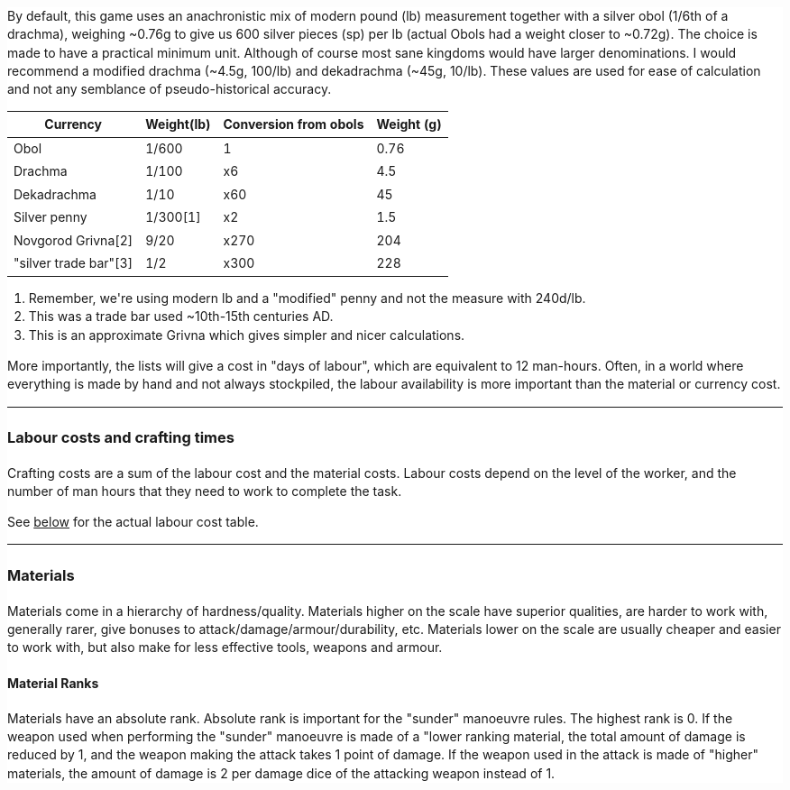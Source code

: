 By default, this game uses an anachronistic mix of modern pound (lb) measurement together with a silver obol (1/6th of a drachma), weighing ~0.76g to give us 600 silver pieces (sp) per lb (actual Obols had a weight closer to ~0.72g). The choice is made to have a practical minimum unit. Although of course most sane kingdoms would have larger denominations. I would recommend a modified drachma (~4.5g, 100/lb) and dekadrachma (~45g, 10/lb). These values are used for ease of calculation and not any semblance of pseudo-historical accuracy.


| Currency              | Weight(lb) | Conversion from obols | Weight (g) |
| --------------------- | ---------- | --------------------- | ---------- |
| Obol                  | 1/600      | 1                     | 0.76       |
| Drachma               | 1/100      | x6                    | 4.5        |
| Dekadrachma           | 1/10       | x60                   | 45         |
| Silver penny          | 1/300[1]   | x2                    | 1.5        |
| Novgorod Grivna[2]    | 9/20       | x270                  | 204        |
| "silver trade bar"[3] | 1/2        | x300                  | 228        |

1. Remember, we're using modern lb and a "modified" penny and not the measure with 240d/lb.
2. This was a trade bar used ~10th-15th centuries AD.
3. This is an approximate Grivna which gives simpler and nicer calculations.

More importantly, the lists will give a cost in "days of labour", which are equivalent to 12 man-hours. Often, in a world where everything is made by hand and not always stockpiled, the labour availability is more important than the material or currency cost.

___

### Labour costs and crafting times

Crafting costs are a sum of the labour cost and the material costs. Labour costs depend on the level of the worker, and the number of man hours that they need to work to complete the task.

See [below](#labour-costs) for the actual labour cost table.

___

### Materials

Materials come in a hierarchy of hardness/quality. Materials higher on the scale have superior qualities, are harder to work with, generally rarer, give bonuses to attack/damage/armour/durability, etc. Materials lower on the scale are usually cheaper and easier to work with, but also make for less effective tools, weapons and armour.

#### Material Ranks

Materials have an absolute rank. Absolute rank is important for the "sunder" manoeuvre rules. The highest rank is 0. If the weapon used when performing the "sunder" manoeuvre is made of a "lower ranking material, the total amount of damage is reduced by 1, and the weapon making the attack takes 1 point of damage. If the weapon used in the attack is made of "higher" materials, the amount of damage is 2 per damage dice of the attacking weapon instead of 1.

